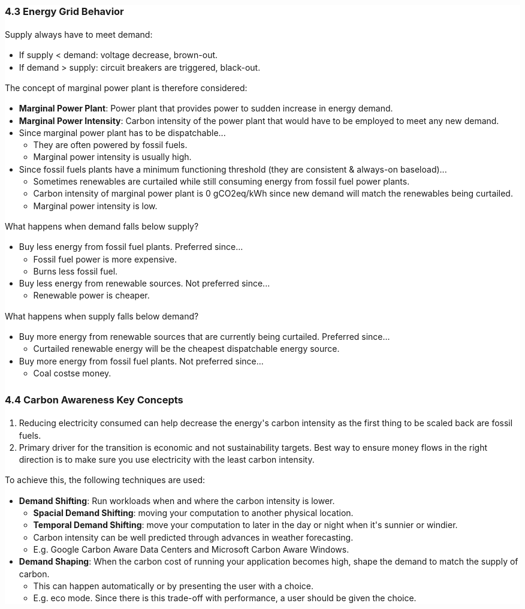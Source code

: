 ### 4.3 Energy Grid Behavior

Supply always have to meet demand:

* If supply < demand: voltage decrease, brown-out.
* If demand > supply: circuit breakers are triggered, black-out.

The concept of marginal power plant is therefore considered:

* **Marginal Power Plant**: Power plant that provides power to sudden increase in energy demand.
* **Marginal Power Intensity**: Carbon intensity of the power plant that would have to be employed to meet any new demand.
* Since marginal power plant has to be dispatchable...
  * They are often powered by fossil fuels.
  * Marginal power intensity is usually high.
* Since fossil fuels plants have a minimum functioning threshold (they are consistent & always-on baseload)...
  * Sometimes renewables are curtailed while still consuming energy from fossil fuel power plants.
  * Carbon intensity of marginal power plant is 0 gCO2eq/kWh since new demand will match the renewables being curtailed.
  * Marginal power intensity is low.

What happens when demand falls below supply?

* Buy less energy from fossil fuel plants. Preferred since...
  * Fossil fuel power is more expensive.
  * Burns less fossil fuel.
* Buy less energy from renewable sources. Not preferred since...
  * Renewable power is cheaper.

What happens when supply falls below demand?

* Buy more energy from renewable sources that are currently being curtailed. Preferred since...
  * Curtailed renewable energy will be the cheapest dispatchable energy source.
* Buy more energy from fossil fuel plants. Not preferred since...
  * Coal costse money.

### 4.4 Carbon Awareness Key Concepts

1. Reducing electricity consumed can help decrease the energy's carbon intensity as the first thing to be scaled back are fossil fuels.
2. Primary driver for the transition is economic and not sustainability targets. Best way to ensure money flows in the right direction is to make sure you use electricity with the least carbon intensity.

To achieve this, the following techniques are used:

* **Demand Shifting**: Run workloads when and where the carbon intensity is lower.
  * **Spacial Demand Shifting**: moving your computation to another physical location.
  * **Temporal Demand Shifting**: move your computation to later in the day or night when it's sunnier or windier.
  * Carbon intensity can be well predicted through advances in weather forecasting.
  * E.g. Google Carbon Aware Data Centers and Microsoft Carbon Aware Windows.
* **Demand Shaping**: When the carbon cost of running your application becomes high, shape the demand to match the supply of carbon.
  * This can happen automatically or by presenting the user with a choice.
  * E.g. eco mode. Since there is this trade-off with performance, a user should be given the choice.
